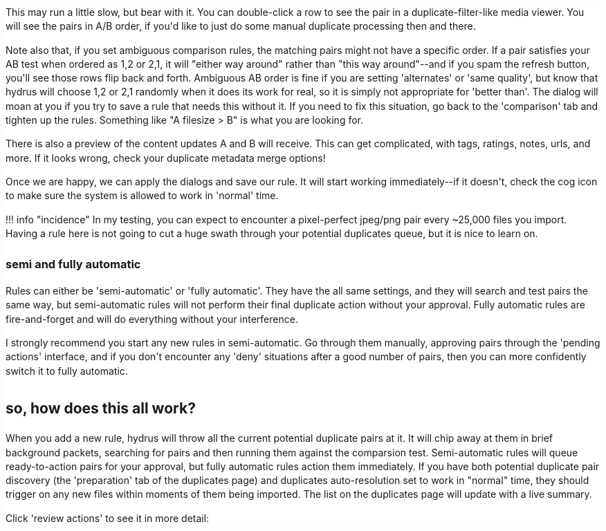 This may run a little slow, but bear with it. You can double-click a row to see the pair in a duplicate-filter-like media viewer. You will see the pairs in A/B order, if you'd like to just do some manual duplicate processing then and there.

Note also that, if you set ambiguous comparison rules, the matching pairs might not have a specific order. If a pair satisfies your AB test when ordered as 1,2 or 2,1, it will "either way around" rather than "this way around"--and if you spam the refresh button, you'll see those rows flip back and forth. Ambiguous AB order is fine if you are setting 'alternates' or 'same quality', but know that hydrus will choose 1,2 or 2,1 randomly when it does its work for real, so it is simply not appropriate for 'better than'. The dialog will moan at you if you try to save a rule that needs this without it. If you need to fix this situation, go back to the 'comparison' tab and tighten up the rules. Something like "A filesize > B" is what you are looking for.

There is also a preview of the content updates A and B will receive. This can get complicated, with tags, ratings, notes, urls, and more. If it looks wrong, check your duplicate metadata merge options!

Once we are happy, we can apply the dialogs and save our rule. It will start working immediately--if it doesn't, check the cog icon to make sure the system is allowed to work in 'normal' time.

!!! info "incidence"
    In my testing, you can expect to encounter a pixel-perfect jpeg/png pair every ~25,000 files you import. Having a rule here is not going to cut a huge swath through your potential duplicates queue, but it is nice to learn on.

### semi and fully automatic

Rules can either be 'semi-automatic' or 'fully automatic'. They have the all same settings, and they will search and test pairs the same way, but semi-automatic rules will not perform their final duplicate action without your approval. Fully automatic rules are fire-and-forget and will do everything without your interference.

I strongly recommend you start any new rules in semi-automatic. Go through them manually, approving pairs through the 'pending actions' interface, and if you don't encounter any 'deny' situations after a good number of pairs, then you can more confidently switch it to fully automatic.

## so, how does this all work?

When you add a new rule, hydrus will throw all the current potential duplicate pairs at it. It will chip away at them in brief background packets, searching for pairs and then running them against the comparsion test. Semi-automatic rules will queue ready-to-action pairs for your approval, but fully automatic rules action them immediately. If you have both potential duplicate pair discovery (the 'preparation' tab of the duplicates page) and duplicates auto-resolution set to work in "normal" time, they should trigger on any new files within moments of them being imported. The list on the duplicates page will update with a live summary.

Click 'review actions' to see it in more detail:
